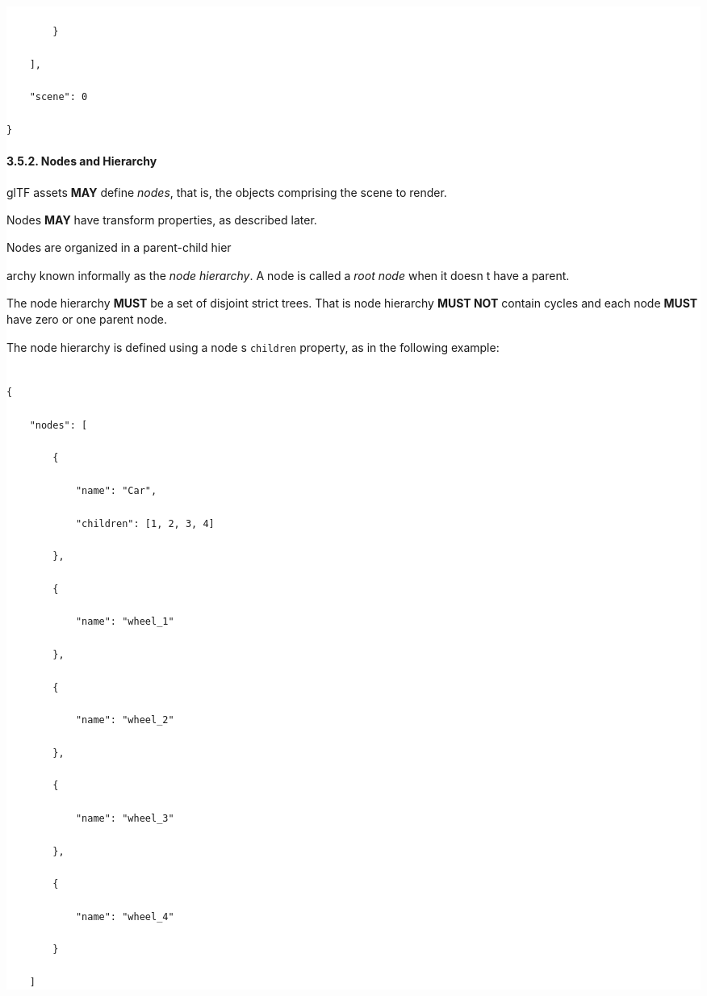 ```

        }

    ],

    "scene": 0

}

```

#### [](#nodes-and-hierarchy)3.5.2. Nodes and Hierarchy

glTF assets **MAY** define *nodes*, that is, the objects comprising the scene to render.

Nodes **MAY** have transform properties, as described later.

Nodes are organized in a parent-child hier

archy known informally as the *node hierarchy*. A node is called a *root node* when it doesn t have a parent.

The node hierarchy **MUST** be a set of disjoint strict trees. That is node hierarchy **MUST NOT** contain cycles and each node **MUST** have zero or one parent node.

The node hierarchy is defined using a node s `children` property, as in the following example:

```

{

    "nodes": [

        {

            "name": "Car",

            "children": [1, 2, 3, 4]

        },

        {

            "name": "wheel_1"

        },

        {

            "name": "wheel_2"

        },

        {

            "name": "wheel_3"

        },

        {

            "name": "wheel_4"

        }

    ]
```